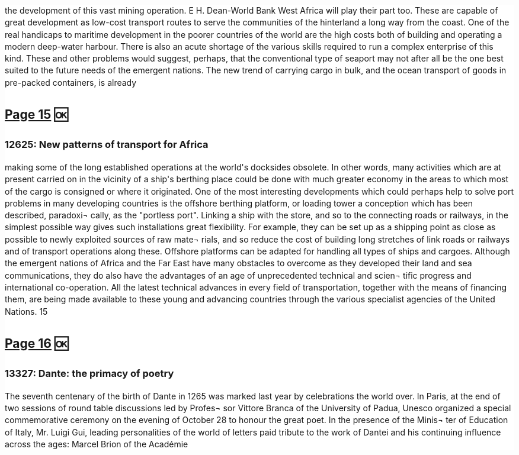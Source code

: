 the development of
this vast mining
operation.
E H. Dean-World Bank
West Africa will play their part too. These are capable
of great development as low-cost transport routes to serve
the communities of the hinterland a long way from the
coast.
One of the real handicaps to maritime development in
the poorer countries of the world are the high costs both
of building and operating a modern deep-water harbour.
There is also an acute shortage of the various skills required
to run a complex enterprise of this kind.
These and other problems would suggest, perhaps, that
the conventional type of seaport may not after all be the
one best suited to the future needs of the emergent nations.
The new trend of carrying cargo in bulk, and the ocean
transport of goods in pre-packed containers, is already
## [Page 15](https://demo.humlab.umu.se/courier/014256engo.pdf#page=15) 🆗
### 12625: New patterns of transport for Africa
making some of the long established operations at the
world's docksides obsolete. In other words, many activities
which are at present carried on in the vicinity of a ship's
berthing place could be done with much greater economy
in the areas to which most of the cargo is consigned or
where it originated.
One of the most interesting developments which could
perhaps help to solve port problems in many developing
countries is the offshore berthing platform, or loading
tower a conception which has been described, paradoxi¬
cally, as the "portless port". Linking a ship with the store,
and so to the connecting roads or railways, in the simplest
possible way gives such installations great flexibility.
For example, they can be set up as a shipping point as
close as possible to newly exploited sources of raw mate¬
rials, and so reduce the cost of building long stretches of
link roads or railways and of transport operations along
these. Offshore platforms can be adapted for handling all
types of ships and cargoes.
Although the emergent nations of Africa and the Far
East have many obstacles to overcome as they developed
their land and sea communications, they do also have the
advantages of an age of unprecedented technical and scien¬
tific progress and international co-operation. All the latest
technical advances in every field of transportation, together
with the means of financing them, are being made available
to these young and advancing countries through the various
specialist agencies of the United Nations.
15
## [Page 16](https://demo.humlab.umu.se/courier/014256engo.pdf#page=16) 🆗
### 13327: Dante: the primacy of poetry
The seventh centenary of the birth of Dante in 1265 was marked last year by celebrations the
world over. In Paris, at the end of two sessions of round table discussions led by Profes¬
sor Vittore Branca of the University of Padua, Unesco organized a special commemorative
ceremony on the evening of October 28 to honour the great poet. In the presence of the Minis¬
ter of Education of Italy, Mr. Luigi Gui, leading personalities of the world of letters paid tribute to
the work of Dantei and his continuing influence across the ages: Marcel Brion of the Académie